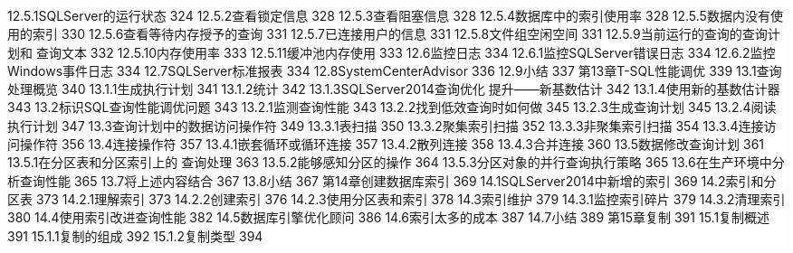 12.5.1SQLServer的运行状态 324
12.5.2查看锁定信息 328
12.5.3查看阻塞信息 328
12.5.4数据库中的索引使用率 328
12.5.5数据内没有使用的索引 330
12.5.6查看等待内存授予的查询 331
12.5.7已连接用户的信息 331
12.5.8文件组空闲空间 331
12.5.9当前运行的查询的查询计划和
查询文本 332
12.5.10内存使用率 333
12.5.11缓冲池内存使用 333
12.6监控日志 334
12.6.1监控SQLServer错误日志 334
12.6.2监控Windows事件日志 334
12.7SQLServer标准报表 334
12.8SystemCenterAdvisor 336
12.9小结 337
第13章T-SQL性能调优 339
13.1查询处理概览 340
13.1.1生成执行计划 341
13.1.2统计 342
13.1.3SQLServer2014查询优化
提升——新基数估计 342
13.1.4使用新的基数估计器 343
13.2标识SQL查询性能调优问题 343
13.2.1监测查询性能 343
13.2.2找到低效查询时如何做 345
13.2.3生成查询计划 345
13.2.4阅读执行计划 347
13.3查询计划中的数据访问操作符 349
13.3.1表扫描 350
13.3.2聚集索引扫描 352
13.3.3非聚集索引扫描 354
13.3.4连接访问操作符 356
13.4连接操作符 357
13.4.1嵌套循环或循环连接 357
13.4.2散列连接 358
13.4.3合并连接 360
13.5数据修改查询计划 361
13.5.1在分区表和分区索引上的
查询处理 363
13.5.2能够感知分区的操作 364
13.5.3分区对象的并行查询执行策略 365
13.6在生产环境中分析查询性能 365
13.7将上述内容结合 367
13.8小结 367
第14章创建数据库索引 369
14.1SQLServer2014中新增的索引 369
14.2索引和分区表 373
14.2.1理解索引 373
14.2.2创建索引 376
14.2.3使用分区表和索引 378
14.3索引维护 379
14.3.1监控索引碎片 379
14.3.2清理索引 380
14.4使用索引改进查询性能 382
14.5数据库引擎优化顾问 386
14.6索引太多的成本 387
14.7小结 389
第15章复制 391
15.1复制概述 391
15.1.1复制的组成 392
15.1.2复制类型 394